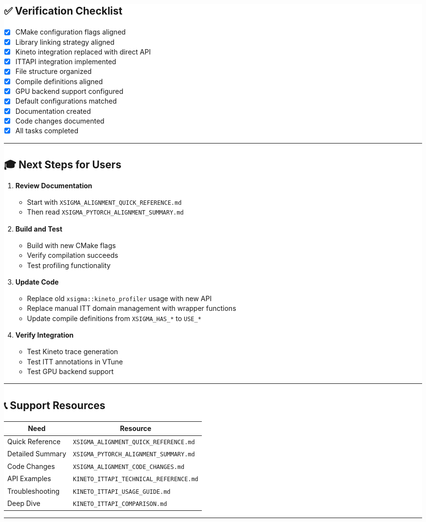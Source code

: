 
## ✅ Verification Checklist

- [x] CMake configuration flags aligned
- [x] Library linking strategy aligned
- [x] Kineto integration replaced with direct API
- [x] ITTAPI integration implemented
- [x] File structure organized
- [x] Compile definitions aligned
- [x] GPU backend support configured
- [x] Default configurations matched
- [x] Documentation created
- [x] Code changes documented
- [x] All tasks completed

---

## 🎓 Next Steps for Users

1. **Review Documentation**
   - Start with `XSIGMA_ALIGNMENT_QUICK_REFERENCE.md`
   - Then read `XSIGMA_PYTORCH_ALIGNMENT_SUMMARY.md`

2. **Build and Test**
   - Build with new CMake flags
   - Verify compilation succeeds
   - Test profiling functionality

3. **Update Code**
   - Replace old `xsigma::kineto_profiler` usage with new API
   - Replace manual ITT domain management with wrapper functions
   - Update compile definitions from `XSIGMA_HAS_*` to `USE_*`

4. **Verify Integration**
   - Test Kineto trace generation
   - Test ITT annotations in VTune
   - Test GPU backend support

---

## 📞 Support Resources

| Need | Resource |
|------|----------|
| Quick Reference | `XSIGMA_ALIGNMENT_QUICK_REFERENCE.md` |
| Detailed Summary | `XSIGMA_PYTORCH_ALIGNMENT_SUMMARY.md` |
| Code Changes | `XSIGMA_ALIGNMENT_CODE_CHANGES.md` |
| API Examples | `KINETO_ITTAPI_TECHNICAL_REFERENCE.md` |
| Troubleshooting | `KINETO_ITTAPI_USAGE_GUIDE.md` |
| Deep Dive | `KINETO_ITTAPI_COMPARISON.md` |

---